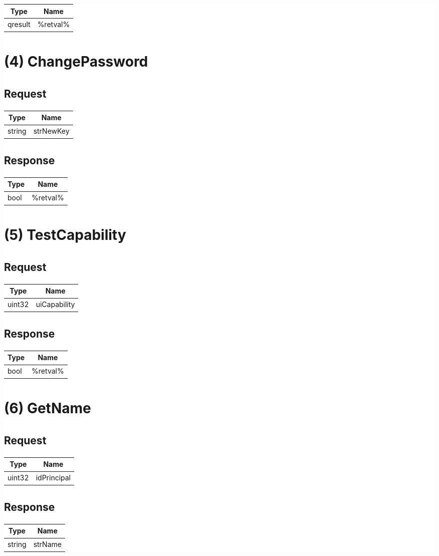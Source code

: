 | Type | Name |
|------|------|
| qresult | %retval% |

# (4) ChangePassword

## Request

| Type | Name |
|------|------|
| string | strNewKey |

## Response

| Type | Name |
|------|------|
| bool | %retval% |

# (5) TestCapability

## Request

| Type | Name |
|------|------|
| uint32 | uiCapability |

## Response

| Type | Name |
|------|------|
| bool | %retval% |

# (6) GetName

## Request

| Type | Name |
|------|------|
| uint32 | idPrincipal |

## Response

| Type | Name |
|------|------|
| string | strName |
